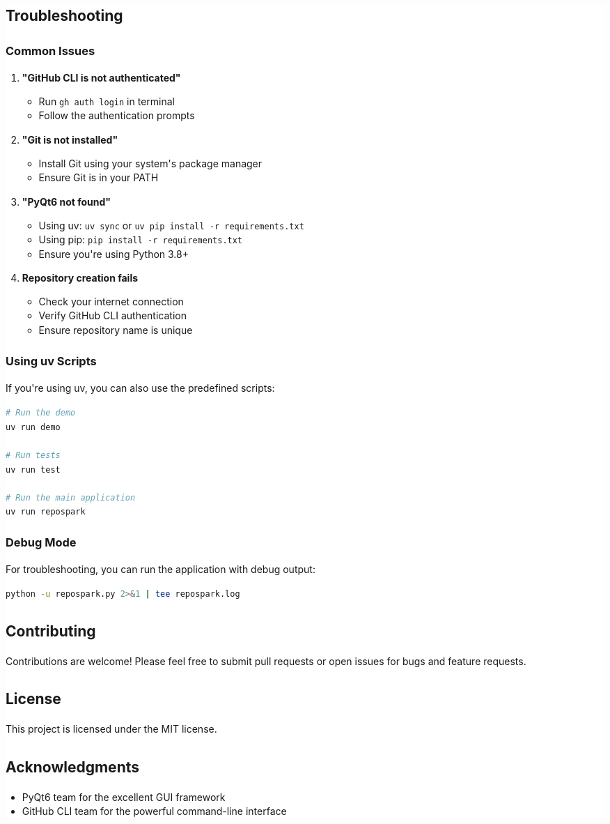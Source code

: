## Troubleshooting

### Common Issues

1. **"GitHub CLI is not authenticated"**
   - Run `gh auth login` in terminal
   - Follow the authentication prompts

2. **"Git is not installed"**
   - Install Git using your system's package manager
   - Ensure Git is in your PATH

3. **"PyQt6 not found"**
   - Using uv: `uv sync` or `uv pip install -r requirements.txt`
   - Using pip: `pip install -r requirements.txt`
   - Ensure you're using Python 3.8+

4. **Repository creation fails**
   - Check your internet connection
   - Verify GitHub CLI authentication
   - Ensure repository name is unique

### Using uv Scripts

If you're using uv, you can also use the predefined scripts:

```bash
# Run the demo
uv run demo

# Run tests
uv run test

# Run the main application
uv run repospark
```

### Debug Mode

For troubleshooting, you can run the application with debug output:

```bash
python -u repospark.py 2>&1 | tee repospark.log
```

## Contributing

Contributions are welcome! Please feel free to submit pull requests or open issues for bugs and feature requests.

## License

This project is licensed under the MIT license.

## Acknowledgments

- PyQt6 team for the excellent GUI framework
- GitHub CLI team for the powerful command-line interface
